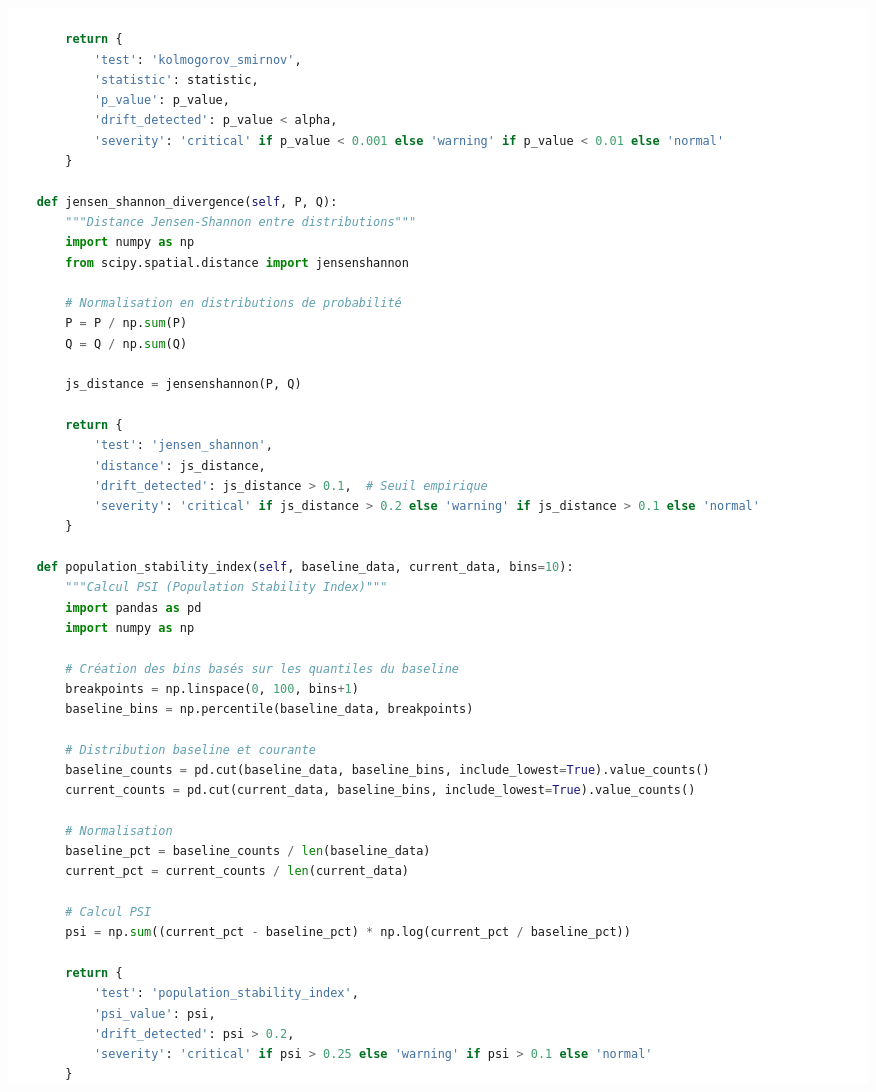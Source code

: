```python
        
        return {
            'test': 'kolmogorov_smirnov',
            'statistic': statistic,
            'p_value': p_value,
            'drift_detected': p_value < alpha,
            'severity': 'critical' if p_value < 0.001 else 'warning' if p_value < 0.01 else 'normal'
        }
    
    def jensen_shannon_divergence(self, P, Q):
        """Distance Jensen-Shannon entre distributions"""
        import numpy as np
        from scipy.spatial.distance import jensenshannon
        
        # Normalisation en distributions de probabilité
        P = P / np.sum(P)
        Q = Q / np.sum(Q)
        
        js_distance = jensenshannon(P, Q)
        
        return {
            'test': 'jensen_shannon',
            'distance': js_distance,
            'drift_detected': js_distance > 0.1,  # Seuil empirique
            'severity': 'critical' if js_distance > 0.2 else 'warning' if js_distance > 0.1 else 'normal'
        }
    
    def population_stability_index(self, baseline_data, current_data, bins=10):
        """Calcul PSI (Population Stability Index)"""
        import pandas as pd
        import numpy as np
        
        # Création des bins basés sur les quantiles du baseline
        breakpoints = np.linspace(0, 100, bins+1)
        baseline_bins = np.percentile(baseline_data, breakpoints)
        
        # Distribution baseline et courante
        baseline_counts = pd.cut(baseline_data, baseline_bins, include_lowest=True).value_counts()
        current_counts = pd.cut(current_data, baseline_bins, include_lowest=True).value_counts()
        
        # Normalisation
        baseline_pct = baseline_counts / len(baseline_data)
        current_pct = current_counts / len(current_data)
        
        # Calcul PSI
        psi = np.sum((current_pct - baseline_pct) * np.log(current_pct / baseline_pct))
        
        return {
            'test': 'population_stability_index',
            'psi_value': psi,
            'drift_detected': psi > 0.2,
            'severity': 'critical' if psi > 0.25 else 'warning' if psi > 0.1 else 'normal'
        }
```
